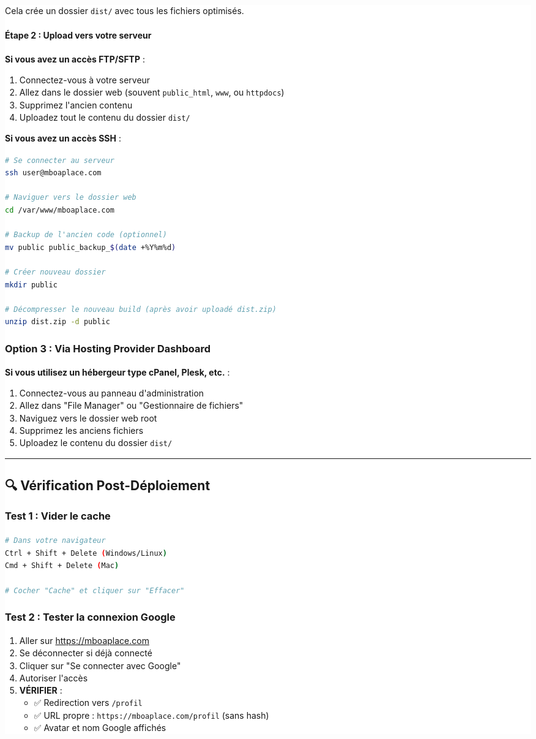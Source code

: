 Cela crée un dossier `dist/` avec tous les fichiers optimisés.

#### Étape 2 : Upload vers votre serveur

**Si vous avez un accès FTP/SFTP** :
1. Connectez-vous à votre serveur
2. Allez dans le dossier web (souvent `public_html`, `www`, ou `httpdocs`)
3. Supprimez l'ancien contenu
4. Uploadez tout le contenu du dossier `dist/`

**Si vous avez un accès SSH** :
```bash
# Se connecter au serveur
ssh user@mboaplace.com

# Naviguer vers le dossier web
cd /var/www/mboaplace.com

# Backup de l'ancien code (optionnel)
mv public public_backup_$(date +%Y%m%d)

# Créer nouveau dossier
mkdir public

# Décompresser le nouveau build (après avoir uploadé dist.zip)
unzip dist.zip -d public
```

### Option 3 : Via Hosting Provider Dashboard

**Si vous utilisez un hébergeur type cPanel, Plesk, etc.** :
1. Connectez-vous au panneau d'administration
2. Allez dans "File Manager" ou "Gestionnaire de fichiers"
3. Naviguez vers le dossier web root
4. Supprimez les anciens fichiers
5. Uploadez le contenu du dossier `dist/`

---

## 🔍 Vérification Post-Déploiement

### Test 1 : Vider le cache
```bash
# Dans votre navigateur
Ctrl + Shift + Delete (Windows/Linux)
Cmd + Shift + Delete (Mac)

# Cocher "Cache" et cliquer sur "Effacer"
```

### Test 2 : Tester la connexion Google

1. Aller sur https://mboaplace.com
2. Se déconnecter si déjà connecté
3. Cliquer sur "Se connecter avec Google"
4. Autoriser l'accès
5. **VÉRIFIER** :
   - ✅ Redirection vers `/profil`
   - ✅ URL propre : `https://mboaplace.com/profil` (sans hash)
   - ✅ Avatar et nom Google affichés

